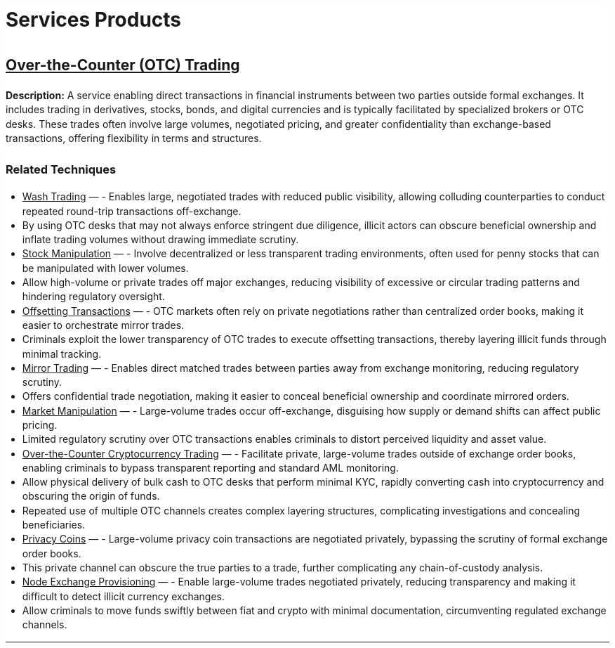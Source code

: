 # Services Products

## [Over-the-Counter (OTC) Trading](https://framework.amltrix.com/services-products/PS0001)

**Description:**
A service enabling direct transactions in financial instruments between two parties outside formal exchanges. It includes trading in derivatives, stocks, bonds, and digital currencies and is typically facilitated by specialized brokers or OTC desks. These trades often involve large volumes, negotiated pricing, and greater confidentiality than exchange-based transactions, offering flexibility in terms and structures.

### Related Techniques
- [Wash Trading](https://framework.amltrix.com/techniques/T0094.002) — - Enables large, negotiated trades with reduced public visibility, allowing colluding counterparties to conduct repeated round-trip transactions off-exchange.  
- By using OTC desks that may not always enforce stringent due diligence, illicit actors can obscure beneficial ownership and inflate trading volumes without drawing immediate scrutiny.
- [Stock Manipulation](https://framework.amltrix.com/techniques/T0094.001) — - Involve decentralized or less transparent trading environments, often used for penny stocks that can be manipulated with lower volumes. 
- Allow high-volume or private trades off major exchanges, reducing visibility of excessive or circular trading patterns and hindering regulatory oversight.
- [Offsetting Transactions](https://framework.amltrix.com/techniques/T0102) — - OTC markets often rely on private negotiations rather than centralized order books, making it easier to orchestrate mirror trades.  
- Criminals exploit the lower transparency of OTC trades to execute offsetting transactions, thereby layering illicit funds through minimal tracking.
- [Mirror Trading](https://framework.amltrix.com/techniques/T0101) — - Enables direct matched trades between parties away from exchange monitoring, reducing regulatory scrutiny.  
- Offers confidential trade negotiation, making it easier to conceal beneficial ownership and coordinate mirrored orders.
- [Market Manipulation](https://framework.amltrix.com/techniques/T0094) — - Large-volume trades occur off-exchange, disguising how supply or demand shifts can affect public pricing.  
- Limited regulatory scrutiny over OTC transactions enables criminals to distort perceived liquidity and asset value.
- [Over-the-Counter Cryptocurrency Trading](https://framework.amltrix.com/techniques/T0114) — - Facilitate private, large-volume trades outside of exchange order books, enabling criminals to bypass transparent reporting and standard AML monitoring.  
- Allow physical delivery of bulk cash to OTC desks that perform minimal KYC, rapidly converting cash into cryptocurrency and obscuring the origin of funds.  
- Repeated use of multiple OTC channels creates complex layering structures, complicating investigations and concealing beneficiaries.
- [Privacy Coins](https://framework.amltrix.com/techniques/T0116) — - Large-volume privacy coin transactions are negotiated privately, bypassing the scrutiny of formal exchange order books.  
- This private channel can obscure the true parties to a trade, further complicating any chain-of-custody analysis.
- [Node Exchange Provisioning](https://framework.amltrix.com/techniques/T0013.003) — - Enable large-volume trades negotiated privately, reducing transparency and making it difficult to detect illicit currency exchanges.  
- Allow criminals to move funds swiftly between fiat and crypto with minimal documentation, circumventing regulated exchange channels.

---